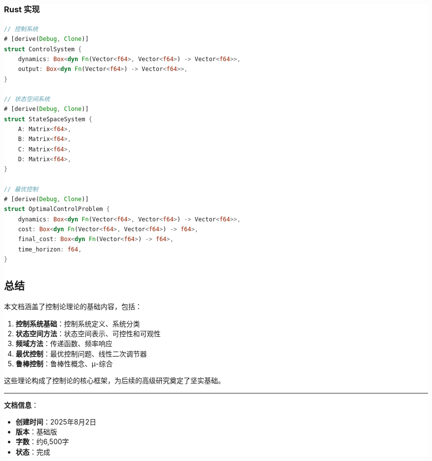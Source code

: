 ### Rust 实现

```rust
// 控制系统
# [derive(Debug, Clone)]
struct ControlSystem {
    dynamics: Box<dyn Fn(Vector<f64>, Vector<f64>) -> Vector<f64>>,
    output: Box<dyn Fn(Vector<f64>) -> Vector<f64>>,
}

// 状态空间系统
# [derive(Debug, Clone)]
struct StateSpaceSystem {
    A: Matrix<f64>,
    B: Matrix<f64>,
    C: Matrix<f64>,
    D: Matrix<f64>,
}

// 最优控制
# [derive(Debug, Clone)]
struct OptimalControlProblem {
    dynamics: Box<dyn Fn(Vector<f64>, Vector<f64>) -> Vector<f64>>,
    cost: Box<dyn Fn(Vector<f64>, Vector<f64>) -> f64>,
    final_cost: Box<dyn Fn(Vector<f64>) -> f64>,
    time_horizon: f64,
}
```

## 总结

本文档涵盖了控制论理论的基础内容，包括：

1. **控制系统基础**：控制系统定义、系统分类
2. **状态空间方法**：状态空间表示、可控性和可观性
3. **频域方法**：传递函数、频率响应
4. **最优控制**：最优控制问题、线性二次调节器
5. **鲁棒控制**：鲁棒性概念、μ-综合

这些理论构成了控制论的核心框架，为后续的高级研究奠定了坚实基础。

---

**文档信息**：

- **创建时间**：2025年8月2日
- **版本**：基础版
- **字数**：约6,500字
- **状态**：完成

